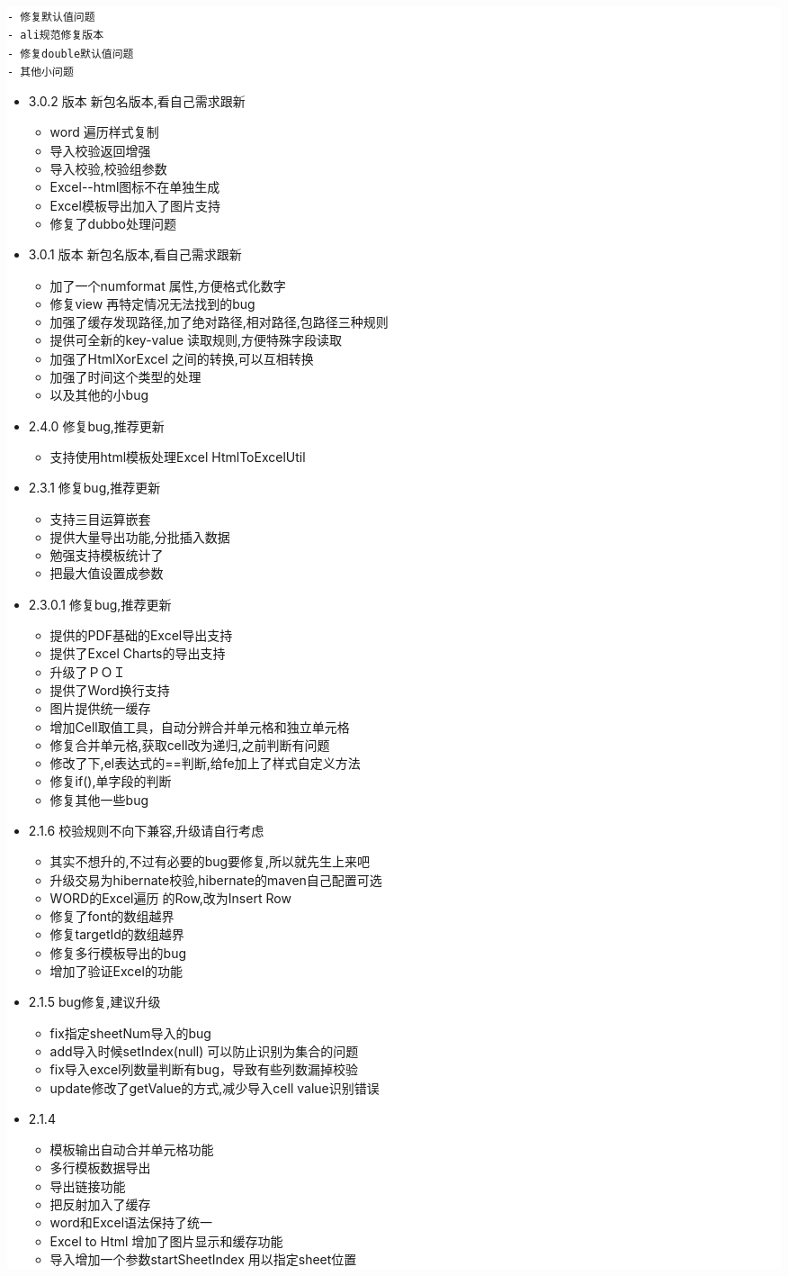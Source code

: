     - 修复默认值问题
    - ali规范修复版本
    - 修复double默认值问题
    - 其他小问题
 - 3.0.2 版本 新包名版本,看自己需求跟新
     - word 遍历样式复制
     - 导入校验返回增强
     - 导入校验,校验组参数
     - Excel--html图标不在单独生成
     - Excel模板导出加入了图片支持
     - 修复了dubbo处理问题

 - 3.0.1 版本 新包名版本,看自己需求跟新
    - 加了一个numformat 属性,方便格式化数字
    - 修复view 再特定情况无法找到的bug
    - 加强了缓存发现路径,加了绝对路径,相对路径,包路径三种规则
    - 提供可全新的key-value 读取规则,方便特殊字段读取
    - 加强了HtmlXorExcel 之间的转换,可以互相转换
    - 加强了时间这个类型的处理
    - 以及其他的小bug


 - 2.4.0 修复bug,推荐更新
 	- 支持使用html模板处理Excel  HtmlToExcelUtil
 - 2.3.1 修复bug,推荐更新
 	- 支持三目运算嵌套
 	- 提供大量导出功能,分批插入数据
 	- 勉强支持模板统计了
 	- 把最大值设置成参数
 - 2.3.0.1 修复bug,推荐更新
 	- 提供的PDF基础的Excel导出支持
 	- 提供了Excel Charts的导出支持
 	- 升级了ＰＯＩ
 	- 提供了Word换行支持
 	- 图片提供统一缓存
 	- 增加Cell取值工具，自动分辨合并单元格和独立单元格
 	- 修复合并单元格,获取cell改为递归,之前判断有问题
 	- 修改了下,el表达式的==判断,给fe加上了样式自定义方法
 	- 修复if(),单字段的判断
 	- 修复其他一些bug
 - 2.1.6 校验规则不向下兼容,升级请自行考虑
 	- 其实不想升的,不过有必要的bug要修复,所以就先生上来吧
 	- 升级交易为hibernate校验,hibernate的maven自己配置可选
 	- WORD的Excel遍历 的Row,改为Insert Row
 	- 修复了font的数组越界
 	- 修复targetId的数组越界
 	- 修复多行模板导出的bug
 	- 增加了验证Excel的功能

 - 2.1.5 bug修复,建议升级
 	- fix指定sheetNum导入的bug
 	- add导入时候setIndex(null) 可以防止识别为集合的问题
 	- fix导入excel列数量判断有bug，导致有些列数漏掉校验
 	- update修改了getValue的方式,减少导入cell value识别错误
 - 2.1.4
 	- 模板输出自动合并单元格功能
 	- 多行模板数据导出
 	- 导出链接功能
 	- 把反射加入了缓存
 	- word和Excel语法保持了统一
 	- Excel to Html 增加了图片显示和缓存功能
 	- 导入增加一个参数startSheetIndex 用以指定sheet位置
